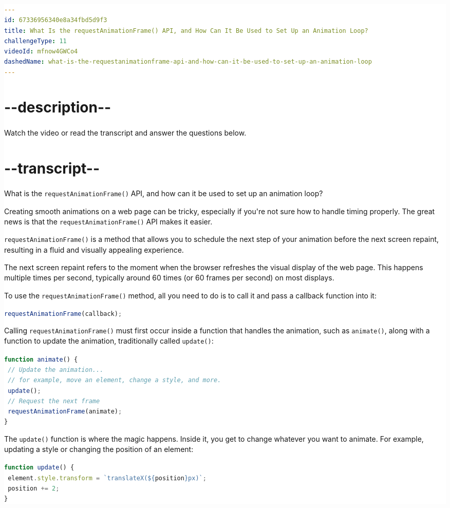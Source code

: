 ```yaml
---
id: 67336956340e8a34fbd5d9f3
title: What Is the requestAnimationFrame() API, and How Can It Be Used to Set Up an Animation Loop?
challengeType: 11
videoId: mfnow4GWCo4
dashedName: what-is-the-requestanimationframe-api-and-how-can-it-be-used-to-set-up-an-animation-loop
---
```


# --description--

Watch the video or read the transcript and answer the questions below.

# --transcript--

What is the `requestAnimationFrame()` API, and how can it be used to set up an animation loop?

Creating smooth animations on a web page can be tricky, especially if you're not sure how to handle timing properly. The great news is that the `requestAnimationFrame()` API makes it easier. 

`requestAnimationFrame()` is a method that allows you to schedule the next step of your animation before the next screen repaint, resulting in a fluid and visually appealing experience.

The next screen repaint refers to the moment when the browser refreshes the visual display of the web page. This happens multiple times per second, typically around 60 times (or 60 frames per second) on most displays.

To use the `requestAnimationFrame()` method, all you need to do is to call it and pass a callback function into it:

```js
requestAnimationFrame(callback);
```

Calling `requestAnimationFrame()` must first occur inside a function that handles the animation, such as `animate()`, along with a function to update the animation, traditionally called `update()`:

```js
function animate() {
 // Update the animation...
 // for example, move an element, change a style, and more.
 update();
 // Request the next frame
 requestAnimationFrame(animate);
}
```

The `update()` function is where the magic happens. Inside it, you get to change whatever you want to animate. For example, updating a style or changing the position of an element:

```js
function update() {
 element.style.transform = `translateX(${position}px)`;
 position += 2;
}
```
